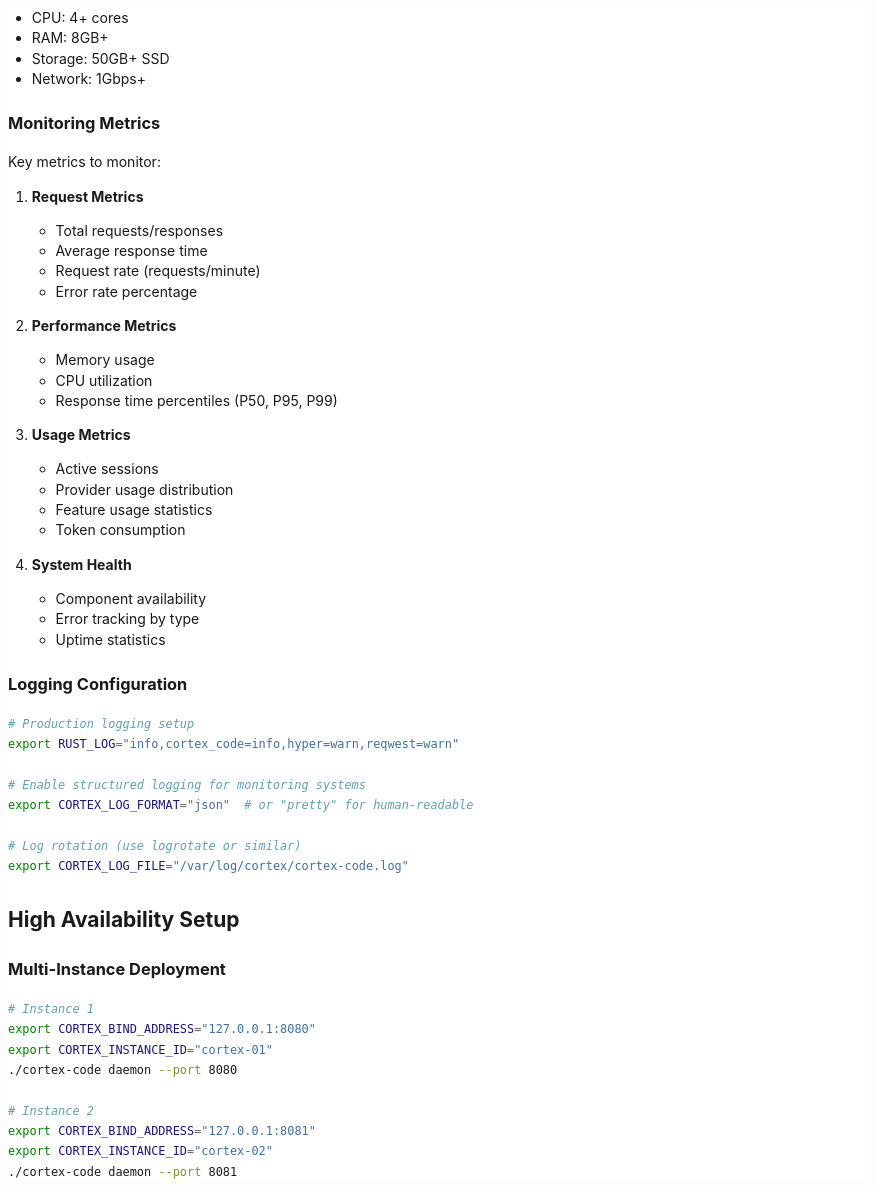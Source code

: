 - CPU: 4+ cores
- RAM: 8GB+
- Storage: 50GB+ SSD
- Network: 1Gbps+

### Monitoring Metrics

Key metrics to monitor:

1. **Request Metrics**
   - Total requests/responses
   - Average response time
   - Request rate (requests/minute)
   - Error rate percentage

2. **Performance Metrics**
   - Memory usage
   - CPU utilization
   - Response time percentiles (P50, P95, P99)

3. **Usage Metrics**
   - Active sessions
   - Provider usage distribution
   - Feature usage statistics
   - Token consumption

4. **System Health**
   - Component availability
   - Error tracking by type
   - Uptime statistics

### Logging Configuration

```bash
# Production logging setup
export RUST_LOG="info,cortex_code=info,hyper=warn,reqwest=warn"

# Enable structured logging for monitoring systems
export CORTEX_LOG_FORMAT="json"  # or "pretty" for human-readable

# Log rotation (use logrotate or similar)
export CORTEX_LOG_FILE="/var/log/cortex/cortex-code.log"
```

## High Availability Setup

### Multi-Instance Deployment

```bash
# Instance 1
export CORTEX_BIND_ADDRESS="127.0.0.1:8080"
export CORTEX_INSTANCE_ID="cortex-01"
./cortex-code daemon --port 8080

# Instance 2
export CORTEX_BIND_ADDRESS="127.0.0.1:8081"
export CORTEX_INSTANCE_ID="cortex-02"
./cortex-code daemon --port 8081
```
